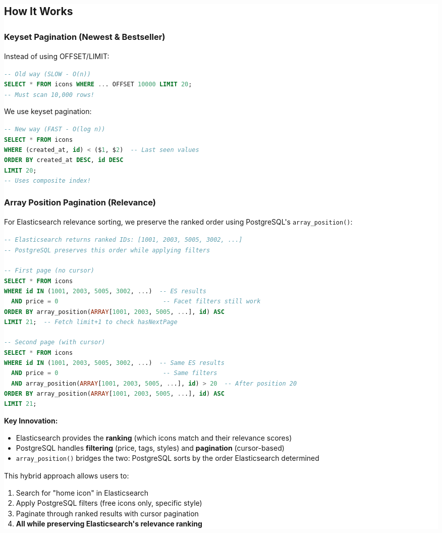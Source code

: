 ## How It Works

### Keyset Pagination (Newest & Bestseller)

Instead of using OFFSET/LIMIT:

```sql
-- Old way (SLOW - O(n))
SELECT * FROM icons WHERE ... OFFSET 10000 LIMIT 20;
-- Must scan 10,000 rows!
```

We use keyset pagination:

```sql
-- New way (FAST - O(log n))
SELECT * FROM icons
WHERE (created_at, id) < ($1, $2)  -- Last seen values
ORDER BY created_at DESC, id DESC
LIMIT 20;
-- Uses composite index!
```

### Array Position Pagination (Relevance)

For Elasticsearch relevance sorting, we preserve the ranked order using PostgreSQL's `array_position()`:

```sql
-- Elasticsearch returns ranked IDs: [1001, 2003, 5005, 3002, ...]
-- PostgreSQL preserves this order while applying filters

-- First page (no cursor)
SELECT * FROM icons
WHERE id IN (1001, 2003, 5005, 3002, ...)  -- ES results
  AND price = 0                             -- Facet filters still work
ORDER BY array_position(ARRAY[1001, 2003, 5005, ...], id) ASC
LIMIT 21;  -- Fetch limit+1 to check hasNextPage

-- Second page (with cursor)
SELECT * FROM icons
WHERE id IN (1001, 2003, 5005, 3002, ...)  -- Same ES results
  AND price = 0                             -- Same filters
  AND array_position(ARRAY[1001, 2003, 5005, ...], id) > 20  -- After position 20
ORDER BY array_position(ARRAY[1001, 2003, 5005, ...], id) ASC
LIMIT 21;
```

**Key Innovation:**
- Elasticsearch provides the **ranking** (which icons match and their relevance scores)
- PostgreSQL handles **filtering** (price, tags, styles) and **pagination** (cursor-based)
- `array_position()` bridges the two: PostgreSQL sorts by the order Elasticsearch determined

This hybrid approach allows users to:
1. Search for "home icon" in Elasticsearch
2. Apply PostgreSQL filters (free icons only, specific style)
3. Paginate through ranked results with cursor pagination
4. **All while preserving Elasticsearch's relevance ranking**
